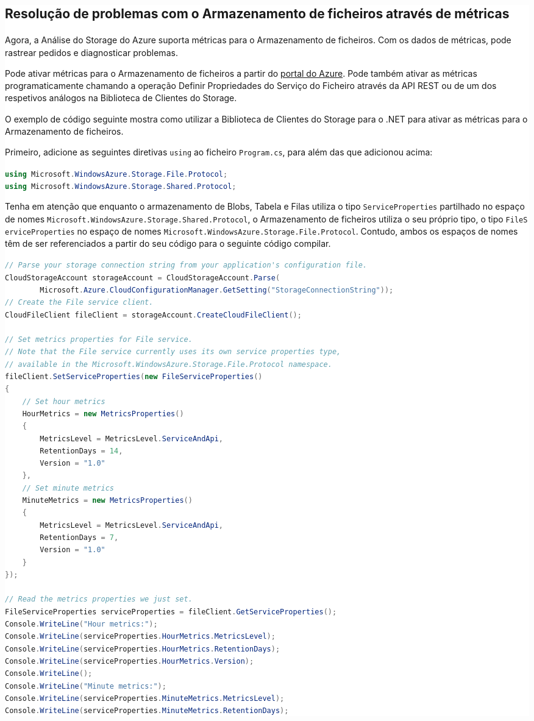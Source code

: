 ## <a name="troubleshooting-file-storage-using-metrics"></a>Resolução de problemas com o Armazenamento de ficheiros através de métricas
Agora, a Análise do Storage do Azure suporta métricas para o Armazenamento de ficheiros. Com os dados de métricas, pode rastrear pedidos e diagnosticar problemas.

Pode ativar métricas para o Armazenamento de ficheiros a partir do [portal do Azure](https://portal.azure.com). Pode também ativar as métricas programaticamente chamando a operação Definir Propriedades do Serviço do Ficheiro através da API REST ou de um dos respetivos análogos na Biblioteca de Clientes do Storage.

O exemplo de código seguinte mostra como utilizar a Biblioteca de Clientes do Storage para o .NET para ativar as métricas para o Armazenamento de ficheiros.

Primeiro, adicione as seguintes diretivas `using` ao ficheiro `Program.cs`, para além das que adicionou acima:

```csharp
using Microsoft.WindowsAzure.Storage.File.Protocol;
using Microsoft.WindowsAzure.Storage.Shared.Protocol;
```

Tenha em atenção que enquanto o armazenamento de Blobs, Tabela e Filas utiliza o tipo `ServiceProperties` partilhado no espaço de nomes `Microsoft.WindowsAzure.Storage.Shared.Protocol`, o Armazenamento de ficheiros utiliza o seu próprio tipo, o tipo `FileServiceProperties` no espaço de nomes `Microsoft.WindowsAzure.Storage.File.Protocol`. Contudo, ambos os espaços de nomes têm de ser referenciados a partir do seu código para o seguinte código compilar.

```csharp
// Parse your storage connection string from your application's configuration file.
CloudStorageAccount storageAccount = CloudStorageAccount.Parse(
        Microsoft.Azure.CloudConfigurationManager.GetSetting("StorageConnectionString"));
// Create the File service client.
CloudFileClient fileClient = storageAccount.CreateCloudFileClient();

// Set metrics properties for File service.
// Note that the File service currently uses its own service properties type,
// available in the Microsoft.WindowsAzure.Storage.File.Protocol namespace.
fileClient.SetServiceProperties(new FileServiceProperties()
{
    // Set hour metrics
    HourMetrics = new MetricsProperties()
    {
        MetricsLevel = MetricsLevel.ServiceAndApi,
        RetentionDays = 14,
        Version = "1.0"
    },
    // Set minute metrics
    MinuteMetrics = new MetricsProperties()
    {
        MetricsLevel = MetricsLevel.ServiceAndApi,
        RetentionDays = 7,
        Version = "1.0"
    }
});

// Read the metrics properties we just set.
FileServiceProperties serviceProperties = fileClient.GetServiceProperties();
Console.WriteLine("Hour metrics:");
Console.WriteLine(serviceProperties.HourMetrics.MetricsLevel);
Console.WriteLine(serviceProperties.HourMetrics.RetentionDays);
Console.WriteLine(serviceProperties.HourMetrics.Version);
Console.WriteLine();
Console.WriteLine("Minute metrics:");
Console.WriteLine(serviceProperties.MinuteMetrics.MetricsLevel);
Console.WriteLine(serviceProperties.MinuteMetrics.RetentionDays);
```